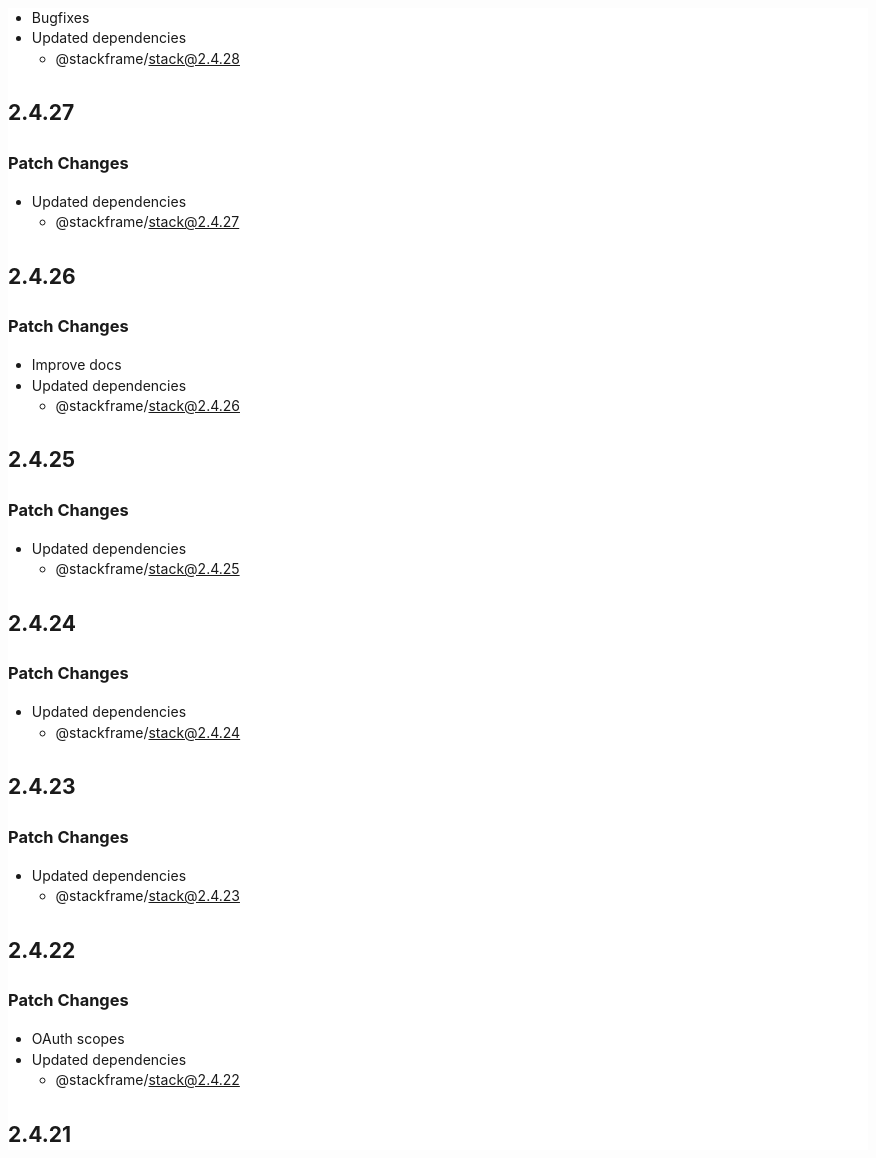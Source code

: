- Bugfixes
- Updated dependencies
  - @stackframe/stack@2.4.28

## 2.4.27

### Patch Changes

- Updated dependencies
  - @stackframe/stack@2.4.27

## 2.4.26

### Patch Changes

- Improve docs
- Updated dependencies
  - @stackframe/stack@2.4.26

## 2.4.25

### Patch Changes

- Updated dependencies
  - @stackframe/stack@2.4.25

## 2.4.24

### Patch Changes

- Updated dependencies
  - @stackframe/stack@2.4.24

## 2.4.23

### Patch Changes

- Updated dependencies
  - @stackframe/stack@2.4.23

## 2.4.22

### Patch Changes

- OAuth scopes
- Updated dependencies
  - @stackframe/stack@2.4.22

## 2.4.21

